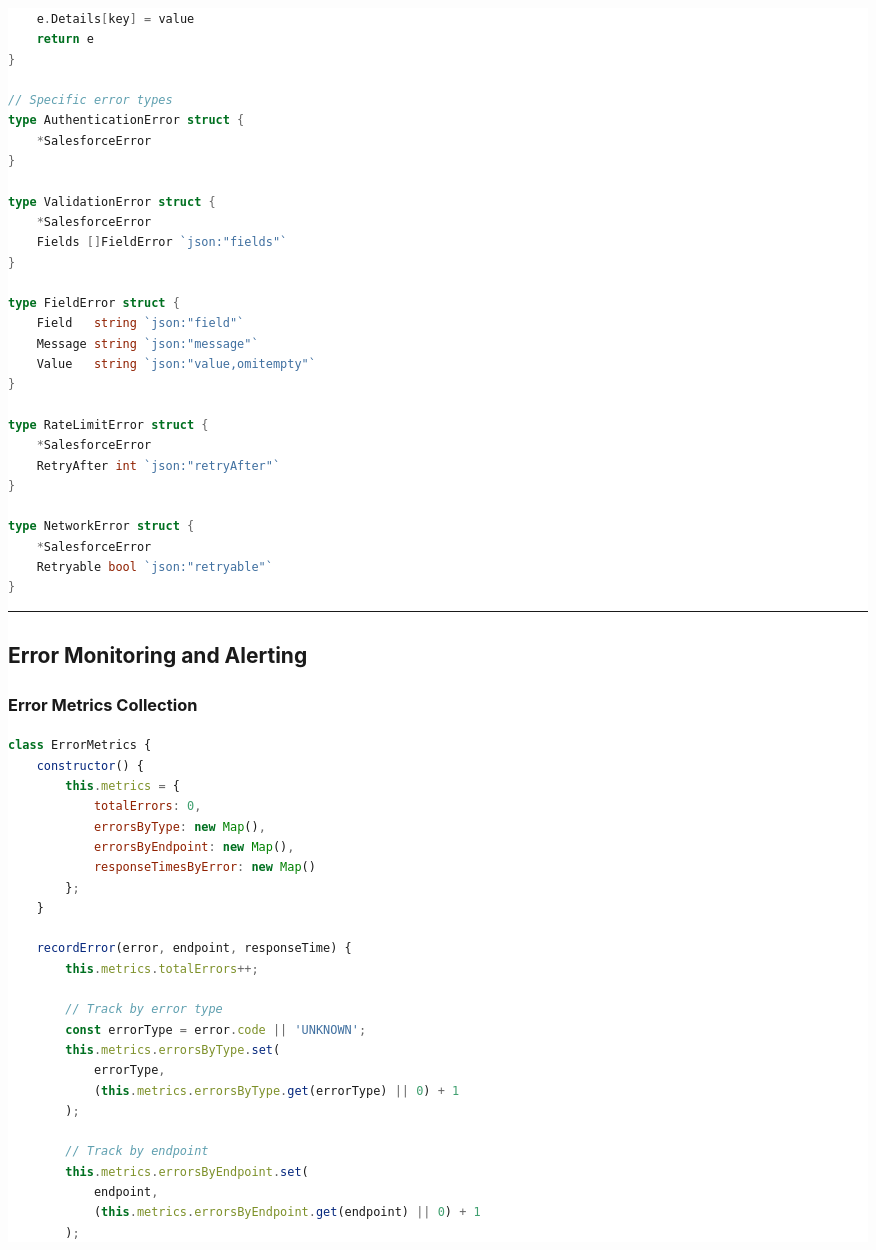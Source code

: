```go
    e.Details[key] = value
    return e
}

// Specific error types
type AuthenticationError struct {
    *SalesforceError
}

type ValidationError struct {
    *SalesforceError
    Fields []FieldError `json:"fields"`
}

type FieldError struct {
    Field   string `json:"field"`
    Message string `json:"message"`
    Value   string `json:"value,omitempty"`
}

type RateLimitError struct {
    *SalesforceError
    RetryAfter int `json:"retryAfter"`
}

type NetworkError struct {
    *SalesforceError
    Retryable bool `json:"retryable"`
}
```

---

## Error Monitoring and Alerting

### Error Metrics Collection
```javascript
class ErrorMetrics {
    constructor() {
        this.metrics = {
            totalErrors: 0,
            errorsByType: new Map(),
            errorsByEndpoint: new Map(),
            responseTimesByError: new Map()
        };
    }

    recordError(error, endpoint, responseTime) {
        this.metrics.totalErrors++;
        
        // Track by error type
        const errorType = error.code || 'UNKNOWN';
        this.metrics.errorsByType.set(
            errorType, 
            (this.metrics.errorsByType.get(errorType) || 0) + 1
        );
        
        // Track by endpoint
        this.metrics.errorsByEndpoint.set(
            endpoint,
            (this.metrics.errorsByEndpoint.get(endpoint) || 0) + 1
        );
```
